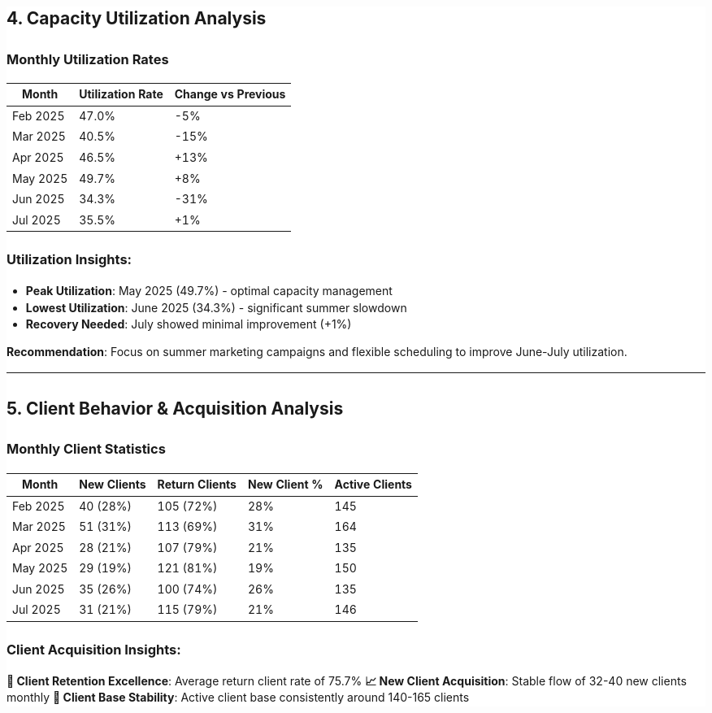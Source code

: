 
## 4. Capacity Utilization Analysis

### Monthly Utilization Rates

| Month | Utilization Rate | Change vs Previous |
|-------|------------------|-------------------|
| Feb 2025 | 47.0% | -5% |
| Mar 2025 | 40.5% | -15% |
| Apr 2025 | 46.5% | +13% |
| May 2025 | 49.7% | +8% |
| Jun 2025 | 34.3% | -31% |
| Jul 2025 | 35.5% | +1% |

### Utilization Insights:
- **Peak Utilization**: May 2025 (49.7%) - optimal capacity management
- **Lowest Utilization**: June 2025 (34.3%) - significant summer slowdown
- **Recovery Needed**: July showed minimal improvement (+1%)

**Recommendation**: Focus on summer marketing campaigns and flexible scheduling to improve June-July utilization.

---

## 5. Client Behavior & Acquisition Analysis

### Monthly Client Statistics

| Month | New Clients | Return Clients | New Client % | Active Clients |
|-------|-------------|----------------|--------------|----------------|
| Feb 2025 | 40 (28%) | 105 (72%) | 28% | 145 |
| Mar 2025 | 51 (31%) | 113 (69%) | 31% | 164 |
| Apr 2025 | 28 (21%) | 107 (79%) | 21% | 135 |
| May 2025 | 29 (19%) | 121 (81%) | 19% | 150 |
| Jun 2025 | 35 (26%) | 100 (74%) | 26% | 135 |
| Jul 2025 | 31 (21%) | 115 (79%) | 21% | 146 |

### Client Acquisition Insights:

**🎯 Client Retention Excellence**: Average return client rate of 75.7%
**📈 New Client Acquisition**: Stable flow of 32-40 new clients monthly
**💪 Client Base Stability**: Active client base consistently around 140-165 clients

